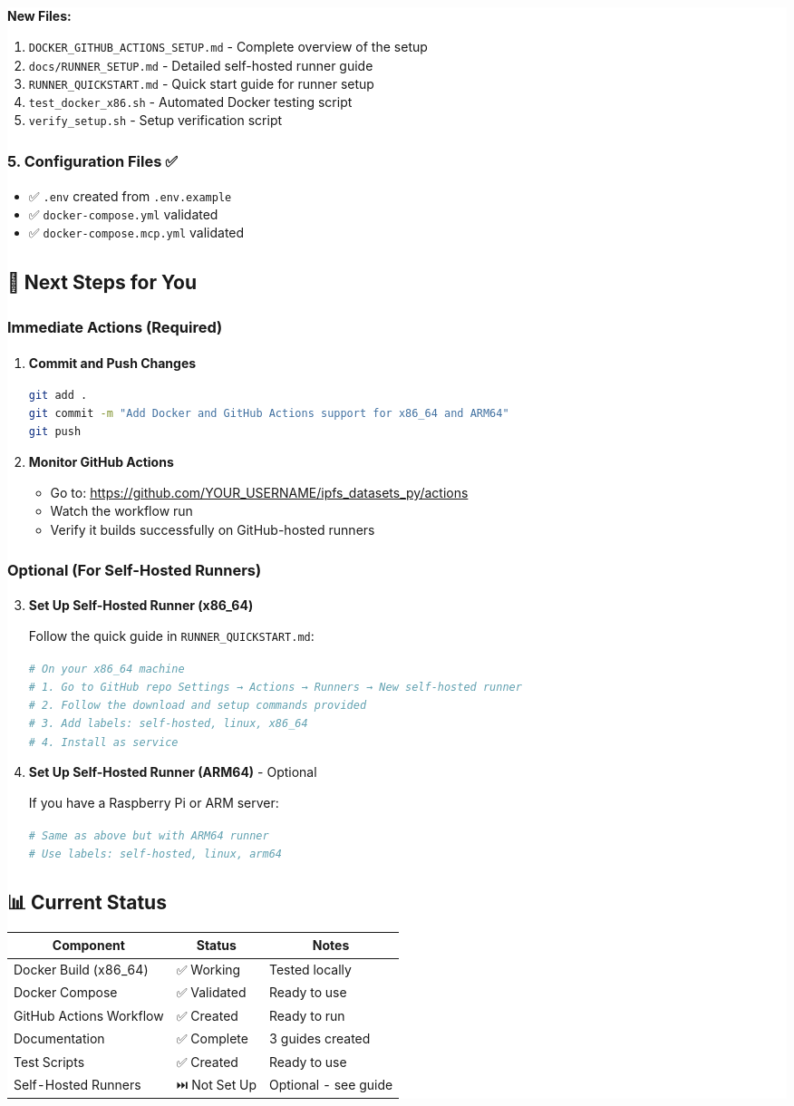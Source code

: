 **New Files:**
1. `DOCKER_GITHUB_ACTIONS_SETUP.md` - Complete overview of the setup
2. `docs/RUNNER_SETUP.md` - Detailed self-hosted runner guide
3. `RUNNER_QUICKSTART.md` - Quick start guide for runner setup
4. `test_docker_x86.sh` - Automated Docker testing script
5. `verify_setup.sh` - Setup verification script

### 5. Configuration Files ✅

- ✅ `.env` created from `.env.example`
- ✅ `docker-compose.yml` validated
- ✅ `docker-compose.mcp.yml` validated

## 🚀 Next Steps for You

### Immediate Actions (Required)

1. **Commit and Push Changes**
   ```bash
   git add .
   git commit -m "Add Docker and GitHub Actions support for x86_64 and ARM64"
   git push
   ```

2. **Monitor GitHub Actions**
   - Go to: https://github.com/YOUR_USERNAME/ipfs_datasets_py/actions
   - Watch the workflow run
   - Verify it builds successfully on GitHub-hosted runners

### Optional (For Self-Hosted Runners)

3. **Set Up Self-Hosted Runner (x86_64)**
   
   Follow the quick guide in `RUNNER_QUICKSTART.md`:
   
   ```bash
   # On your x86_64 machine
   # 1. Go to GitHub repo Settings → Actions → Runners → New self-hosted runner
   # 2. Follow the download and setup commands provided
   # 3. Add labels: self-hosted, linux, x86_64
   # 4. Install as service
   ```

4. **Set Up Self-Hosted Runner (ARM64)** - Optional
   
   If you have a Raspberry Pi or ARM server:
   ```bash
   # Same as above but with ARM64 runner
   # Use labels: self-hosted, linux, arm64
   ```

## 📊 Current Status

| Component | Status | Notes |
|-----------|--------|-------|
| Docker Build (x86_64) | ✅ Working | Tested locally |
| Docker Compose | ✅ Validated | Ready to use |
| GitHub Actions Workflow | ✅ Created | Ready to run |
| Documentation | ✅ Complete | 3 guides created |
| Test Scripts | ✅ Created | Ready to use |
| Self-Hosted Runners | ⏭️ Not Set Up | Optional - see guide |
